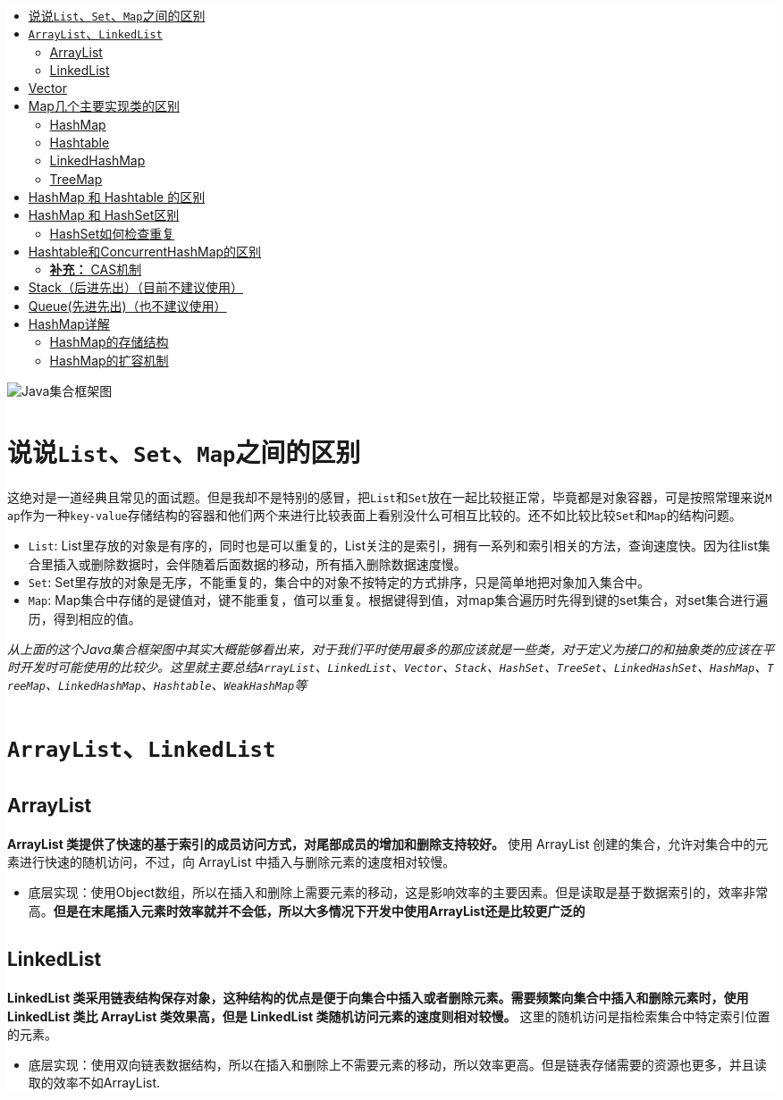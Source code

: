 

- [说说`List`、`Set`、`Map`之间的区别](#说说listsetmap之间的区别)
- [`ArrayList`、`LinkedList`](#arraylistlinkedlist)
  - [ArrayList](#arraylist)
  - [LinkedList](#linkedlist)
- [Vector](#vector)
- [Map几个主要实现类的区别](#map几个主要实现类的区别)
  - [HashMap](#hashmap)
  - [Hashtable](#hashtable)
  - [LinkedHashMap](#linkedhashmap)
  - [TreeMap](#treemap)
- [HashMap 和 Hashtable 的区别](#hashmap-和-hashtable-的区别)
- [HashMap 和 HashSet区别](#hashmap-和-hashset区别)
  - [HashSet如何检查重复](#hashset如何检查重复)
- [Hashtable和ConcurrentHashMap的区别](#hashtable和concurrenthashmap的区别)
  - [**补充：**  CAS机制](#补充--cas机制)
- [Stack（后进先出）（目前不建议使用）](#stack后进先出目前不建议使用)
- [Queue(先进先出)（也不建议使用）](#queue先进先出也不建议使用)
- [HashMap详解](#hashmap详解)
  - [HashMap的存储结构](#hashmap的存储结构)
  - [HashMap的扩容机制](#hashmap的扩容机制)




![Java集合框架图](http://sunyanping.gitee.io/it-keep/ASSET/Java集合框架图.png)

# 说说`List`、`Set`、`Map`之间的区别
这绝对是一道经典且常见的面试题。但是我却不是特别的感冒，把`List`和`Set`放在一起比较挺正常，毕竟都是对象容器，可是按照常理来说`Map`作为一种`key-value`存储结构的容器和他们两个来进行比较表面上看别没什么可相互比较的。还不如比较比较`Set`和`Map`的结构问题。

- `List`: List里存放的对象是有序的，同时也是可以重复的，List关注的是索引，拥有一系列和索引相关的方法，查询速度快。因为往list集合里插入或删除数据时，会伴随着后面数据的移动，所有插入删除数据速度慢。
- `Set`: Set里存放的对象是无序，不能重复的，集合中的对象不按特定的方式排序，只是简单地把对象加入集合中。
- `Map`: Map集合中存储的是键值对，键不能重复，值可以重复。根据键得到值，对map集合遍历时先得到键的set集合，对set集合进行遍历，得到相应的值。

*从上面的这个Java集合框架图中其实大概能够看出来，对于我们平时使用最多的那应该就是一些类，对于定义为接口的和抽象类的应该在平时开发时可能使用的比较少。这里就主要总结`ArrayList`、`LinkedList`、`Vector`、`Stack`、`HashSet`、`TreeSet`、`LinkedHashSet`、`HashMap`、`TreeMap`、`LinkedHashMap`、`Hashtable`、`WeakHashMap`等*

# `ArrayList`、`LinkedList`

## ArrayList  
**ArrayList 类提供了快速的基于索引的成员访问方式，对尾部成员的增加和删除支持较好。** 使用 ArrayList 创建的集合，允许对集合中的元素进行快速的随机访问，不过，向 ArrayList 中插入与删除元素的速度相对较慢。

- 底层实现：使用Object数组，所以在插入和删除上需要元素的移动，这是影响效率的主要因素。但是读取是基于数据索引的，效率非常高。**但是在末尾插入元素时效率就并不会低，所以大多情况下开发中使用ArrayList还是比较更广泛的**

## LinkedList
**LinkedList 类采用链表结构保存对象，这种结构的优点是便于向集合中插入或者删除元素。需要频繁向集合中插入和删除元素时，使用 LinkedList 类比 ArrayList 类效果高，但是 LinkedList 类随机访问元素的速度则相对较慢。** 这里的随机访问是指检索集合中特定索引位置的元素。
- 底层实现：使用双向链表数据结构，所以在插入和删除上不需要元素的移动，所以效率更高。但是链表存储需要的资源也更多，并且读取的效率不如ArrayList.
